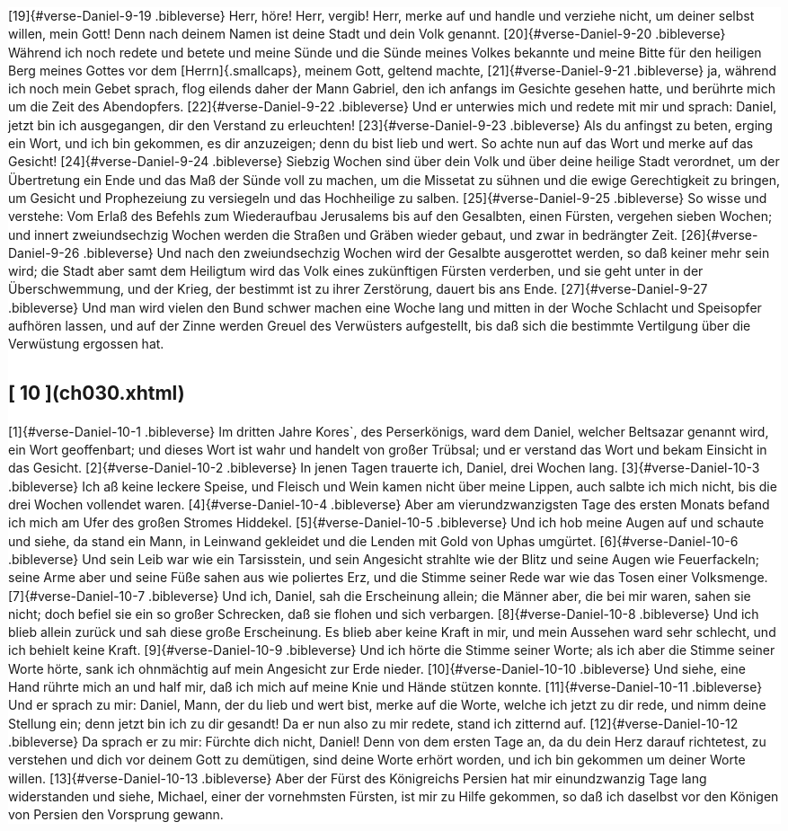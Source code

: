 [19]{#verse-Daniel-9-19 .bibleverse} Herr, höre! Herr, vergib! Herr, merke auf und handle und verziehe nicht, um deiner selbst willen, mein Gott! Denn nach deinem Namen ist deine Stadt und dein Volk genannt. 
[20]{#verse-Daniel-9-20 .bibleverse} Während ich noch redete und betete und meine Sünde und die Sünde meines Volkes bekannte und meine Bitte für den heiligen Berg meines Gottes vor dem [Herrn]{.smallcaps}, meinem Gott, geltend machte, 
[21]{#verse-Daniel-9-21 .bibleverse} ja, während ich noch mein Gebet sprach, flog eilends daher der Mann Gabriel, den ich anfangs im Gesichte gesehen hatte, und berührte mich um die Zeit des Abendopfers. 
[22]{#verse-Daniel-9-22 .bibleverse} Und er unterwies mich und redete mit mir und sprach: Daniel, jetzt bin ich ausgegangen, dir den Verstand zu erleuchten! 
[23]{#verse-Daniel-9-23 .bibleverse} Als du anfingst zu beten, erging ein Wort, und ich bin gekommen, es dir anzuzeigen; denn du bist lieb und wert. So achte nun auf das Wort und merke auf das Gesicht! 
[24]{#verse-Daniel-9-24 .bibleverse} Siebzig Wochen sind über dein Volk und über deine heilige Stadt verordnet, um der Übertretung ein Ende und das Maß der Sünde voll zu machen, um die Missetat zu sühnen und die ewige Gerechtigkeit zu bringen, um Gesicht und Prophezeiung zu versiegeln und das Hochheilige zu salben. 
[25]{#verse-Daniel-9-25 .bibleverse} So wisse und verstehe: Vom Erlaß des Befehls zum Wiederaufbau Jerusalems bis auf den Gesalbten, einen Fürsten, vergehen sieben Wochen; und innert zweiundsechzig Wochen werden die Straßen und Gräben wieder gebaut, und zwar in bedrängter Zeit. 
[26]{#verse-Daniel-9-26 .bibleverse} Und nach den zweiundsechzig Wochen wird der Gesalbte ausgerottet werden, so daß keiner mehr sein wird; die Stadt aber samt dem Heiligtum wird das Volk eines zukünftigen Fürsten verderben, und sie geht unter in der Überschwemmung, und der Krieg, der bestimmt ist zu ihrer Zerstörung, dauert bis ans Ende. 
[27]{#verse-Daniel-9-27 .bibleverse} Und man wird vielen den Bund schwer machen eine Woche lang und mitten in der Woche Schlacht und Speisopfer aufhören lassen, und auf der Zinne werden Greuel des Verwüsters aufgestellt, bis daß sich die bestimmte Vertilgung über die Verwüstung ergossen hat. 

<h2 class="chaptertitle">[&nbsp;10&nbsp;](ch030.xhtml)<span><span id="chapter-Daniel-10"></span></span></h2>
 
[1]{#verse-Daniel-10-1 .bibleverse} Im dritten Jahre Kores`, des Perserkönigs, ward dem Daniel, welcher Beltsazar genannt wird, ein Wort geoffenbart; und dieses Wort ist wahr und handelt von großer Trübsal; und er verstand das Wort und bekam Einsicht in das Gesicht. 
[2]{#verse-Daniel-10-2 .bibleverse} In jenen Tagen trauerte ich, Daniel, drei Wochen lang. 
[3]{#verse-Daniel-10-3 .bibleverse} Ich aß keine leckere Speise, und Fleisch und Wein kamen nicht über meine Lippen, auch salbte ich mich nicht, bis die drei Wochen vollendet waren. 
[4]{#verse-Daniel-10-4 .bibleverse} Aber am vierundzwanzigsten Tage des ersten Monats befand ich mich am Ufer des großen Stromes Hiddekel. 
[5]{#verse-Daniel-10-5 .bibleverse} Und ich hob meine Augen auf und schaute und siehe, da stand ein Mann, in Leinwand gekleidet und die Lenden mit Gold von Uphas umgürtet. 
[6]{#verse-Daniel-10-6 .bibleverse} Und sein Leib war wie ein Tarsisstein, und sein Angesicht strahlte wie der Blitz und seine Augen wie Feuerfackeln; seine Arme aber und seine Füße sahen aus wie poliertes Erz, und die Stimme seiner Rede war wie das Tosen einer Volksmenge. 
[7]{#verse-Daniel-10-7 .bibleverse} Und ich, Daniel, sah die Erscheinung allein; die Männer aber, die bei mir waren, sahen sie nicht; doch befiel sie ein so großer Schrecken, daß sie flohen und sich verbargen. 
[8]{#verse-Daniel-10-8 .bibleverse} Und ich blieb allein zurück und sah diese große Erscheinung. Es blieb aber keine Kraft in mir, und mein Aussehen ward sehr schlecht, und ich behielt keine Kraft. 
[9]{#verse-Daniel-10-9 .bibleverse} Und ich hörte die Stimme seiner Worte; als ich aber die Stimme seiner Worte hörte, sank ich ohnmächtig auf mein Angesicht zur Erde nieder. 
[10]{#verse-Daniel-10-10 .bibleverse} Und siehe, eine Hand rührte mich an und half mir, daß ich mich auf meine Knie und Hände stützen konnte. 
[11]{#verse-Daniel-10-11 .bibleverse} Und er sprach zu mir: Daniel, Mann, der du lieb und wert bist, merke auf die Worte, welche ich jetzt zu dir rede, und nimm deine Stellung ein; denn jetzt bin ich zu dir gesandt! Da er nun also zu mir redete, stand ich zitternd auf. 
[12]{#verse-Daniel-10-12 .bibleverse} Da sprach er zu mir: Fürchte dich nicht, Daniel! Denn von dem ersten Tage an, da du dein Herz darauf richtetest, zu verstehen und dich vor deinem Gott zu demütigen, sind deine Worte erhört worden, und ich bin gekommen um deiner Worte willen. 
[13]{#verse-Daniel-10-13 .bibleverse} Aber der Fürst des Königreichs Persien hat mir einundzwanzig Tage lang widerstanden und siehe, Michael, einer der vornehmsten Fürsten, ist mir zu Hilfe gekommen, so daß ich daselbst vor den Königen von Persien den Vorsprung gewann. 